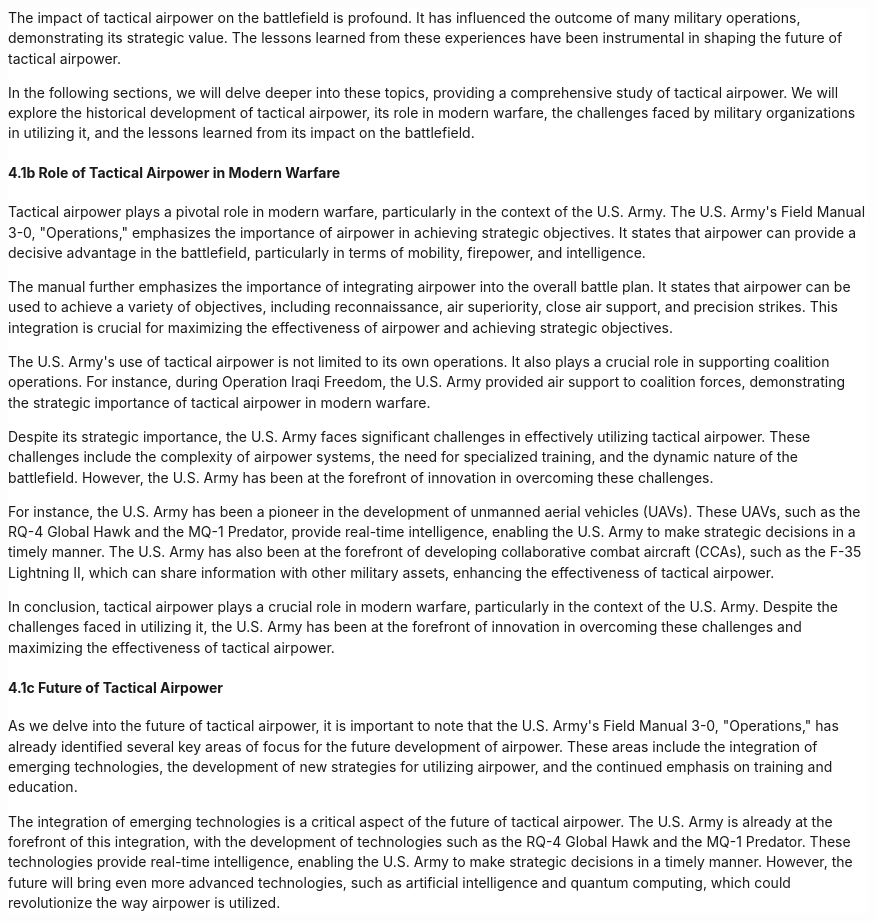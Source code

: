 The impact of tactical airpower on the battlefield is profound. It has influenced the outcome of many military operations, demonstrating its strategic value. The lessons learned from these experiences have been instrumental in shaping the future of tactical airpower.

In the following sections, we will delve deeper into these topics, providing a comprehensive study of tactical airpower. We will explore the historical development of tactical airpower, its role in modern warfare, the challenges faced by military organizations in utilizing it, and the lessons learned from its impact on the battlefield.

#### 4.1b Role of Tactical Airpower in Modern Warfare

Tactical airpower plays a pivotal role in modern warfare, particularly in the context of the U.S. Army. The U.S. Army's Field Manual 3-0, "Operations," emphasizes the importance of airpower in achieving strategic objectives. It states that airpower can provide a decisive advantage in the battlefield, particularly in terms of mobility, firepower, and intelligence.

The manual further emphasizes the importance of integrating airpower into the overall battle plan. It states that airpower can be used to achieve a variety of objectives, including reconnaissance, air superiority, close air support, and precision strikes. This integration is crucial for maximizing the effectiveness of airpower and achieving strategic objectives.

The U.S. Army's use of tactical airpower is not limited to its own operations. It also plays a crucial role in supporting coalition operations. For instance, during Operation Iraqi Freedom, the U.S. Army provided air support to coalition forces, demonstrating the strategic importance of tactical airpower in modern warfare.

Despite its strategic importance, the U.S. Army faces significant challenges in effectively utilizing tactical airpower. These challenges include the complexity of airpower systems, the need for specialized training, and the dynamic nature of the battlefield. However, the U.S. Army has been at the forefront of innovation in overcoming these challenges.

For instance, the U.S. Army has been a pioneer in the development of unmanned aerial vehicles (UAVs). These UAVs, such as the RQ-4 Global Hawk and the MQ-1 Predator, provide real-time intelligence, enabling the U.S. Army to make strategic decisions in a timely manner. The U.S. Army has also been at the forefront of developing collaborative combat aircraft (CCAs), such as the F-35 Lightning II, which can share information with other military assets, enhancing the effectiveness of tactical airpower.

In conclusion, tactical airpower plays a crucial role in modern warfare, particularly in the context of the U.S. Army. Despite the challenges faced in utilizing it, the U.S. Army has been at the forefront of innovation in overcoming these challenges and maximizing the effectiveness of tactical airpower.

#### 4.1c Future of Tactical Airpower

As we delve into the future of tactical airpower, it is important to note that the U.S. Army's Field Manual 3-0, "Operations," has already identified several key areas of focus for the future development of airpower. These areas include the integration of emerging technologies, the development of new strategies for utilizing airpower, and the continued emphasis on training and education.

The integration of emerging technologies is a critical aspect of the future of tactical airpower. The U.S. Army is already at the forefront of this integration, with the development of technologies such as the RQ-4 Global Hawk and the MQ-1 Predator. These technologies provide real-time intelligence, enabling the U.S. Army to make strategic decisions in a timely manner. However, the future will bring even more advanced technologies, such as artificial intelligence and quantum computing, which could revolutionize the way airpower is utilized.
